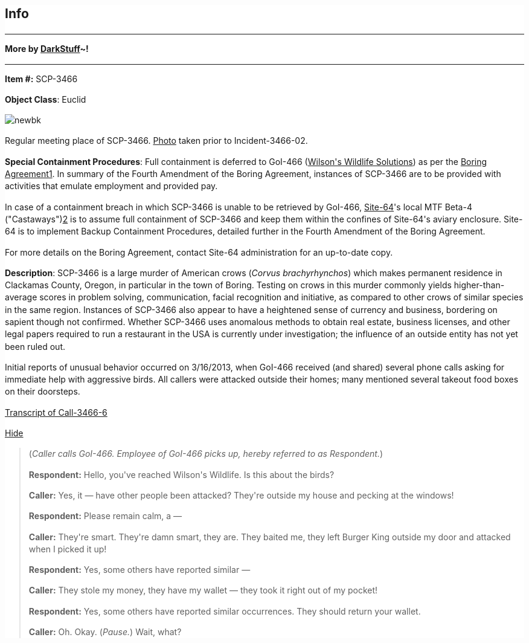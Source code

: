 Info
----

* * *

**More by [DarkStuff](/dr-k-stuff-s-personnel-file)~!**

* * *

**Item #:** SCP-3466

**Object Class**: Euclid

![newbk](http://www.scp-wiki.net/local--files/scp-3466/newbk)

Regular meeting place of SCP-3466. [Photo](https://www.flickr.com/photos/10542402@N06/7319345790/) taken prior to Incident-3466-02.

**Special Containment Procedures**: Full containment is deferred to GoI-466 ([Wilson's Wildlife Solutions](/wilson-s-wildlife-solutions-hub)) as per the [Boring Agreement](/on-the-radar)[1](javascript:;). In summary of the Fourth Amendment of the Boring Agreement, instances of SCP-3466 are to be provided with activities that emulate employment and provided pay.

In case of a containment breach in which SCP-3466 is unable to be retrieved by GoI-466, [Site-64](http://www.scp-wiki.net/secure-facility-dossier-site-64)'s local MTF Beta-4 ("Castaways")[2](javascript:;) is to assume full containment of SCP-3466 and keep them within the confines of Site-64's aviary enclosure. Site-64 is to implement Backup Containment Procedures, detailed further in the Fourth Amendment of the Boring Agreement.

For more details on the Boring Agreement, contact Site-64 administration for an up-to-date copy.

**Description**: SCP-3466 is a large murder of American crows (_Corvus brachyrhynchos_) which makes permanent residence in Clackamas County, Oregon, in particular in the town of Boring. Testing on crows in this murder commonly yields higher-than-average scores in problem solving, communication, facial recognition and initiative, as compared to other crows of similar species in the same region. Instances of SCP-3466 also appear to have a heightened sense of currency and business, bordering on sapient though not confirmed. Whether SCP-3466 uses anomalous methods to obtain real estate, business licenses, and other legal papers required to run a restaurant in the USA is currently under investigation; the influence of an outside entity has not yet been ruled out.

Initial reports of unusual behavior occurred on 3/16/2013, when GoI-466 received (and shared) several phone calls asking for immediate help with aggressive birds. All callers were attacked outside their homes; many mentioned several takeout food boxes on their doorsteps.

[Transcript of Call-3466-6](javascript:;)

[Hide](javascript:;)

> (_Caller calls GoI-466. Employee of GoI-466 picks up, hereby referred to as Respondent._)
> 
> **Respondent:** Hello, you've reached Wilson's Wildlife. Is this about the birds?
> 
> **Caller:** Yes, it — have other people been attacked? They're outside my house and pecking at the windows!
> 
> **Respondent:** Please remain calm, a —
> 
> **Caller:** They're smart. They're damn smart, they are. They baited me, they left Burger King outside my door and attacked when I picked it up!
> 
> **Respondent:** Yes, some others have reported similar —
> 
> **Caller:** They stole my money, they have my wallet — they took it right out of my pocket!
> 
> **Respondent:** Yes, some others have reported similar occurrences. They should return your wallet.
> 
> **Caller:** Oh. Okay. (_Pause._) Wait, what?
> 